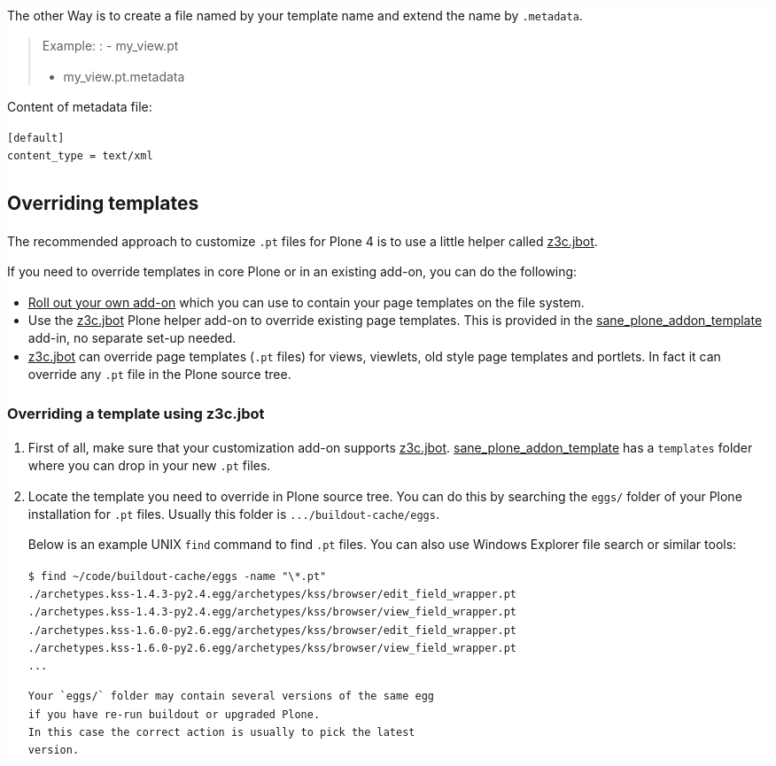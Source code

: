The other Way is to create a file named by your template name and extend the name by `.metadata`.

> Example:
> : - my_view.pt
>   - my_view.pt.metadata

Content of metadata file:

```
[default]
content_type = text/xml
```

## Overriding templates

The recommended approach to customize `.pt` files for Plone 4 is to use a
little helper called [z3c.jbot].

If you need to override templates in core Plone or in an existing add-on,
you can do the following:

- [Roll out your own add-on]
  which you can use to contain your page templates on the file system.
- Use the [z3c.jbot] Plone helper add-on to override existing page
  templates.
  This is provided in the [sane_plone_addon_template] add-in, no separate
  set-up needed.
- [z3c.jbot] can override page templates (`.pt` files) for views,
  viewlets, old style page templates and portlets.
  In fact it can override any `.pt` file in the Plone source tree.

### Overriding a template using z3c.jbot

1. First of all, make sure that your customization add-on supports
   [z3c.jbot].
   [sane_plone_addon_template] has a `templates` folder where you can
   drop in your new `.pt` files.

2. Locate the template you need to override in Plone source tree.
   You can do this by searching the `eggs/` folder of your Plone
   installation for `.pt` files. Usually this folder is
   `.../buildout-cache/eggs`.

   Below is an example UNIX `find` command to find `.pt` files.
   You can also use Windows Explorer file search or similar tools:

   ```console
   $ find ~/code/buildout-cache/eggs -name "\*.pt"
   ./archetypes.kss-1.4.3-py2.4.egg/archetypes/kss/browser/edit_field_wrapper.pt
   ./archetypes.kss-1.4.3-py2.4.egg/archetypes/kss/browser/view_field_wrapper.pt
   ./archetypes.kss-1.6.0-py2.6.egg/archetypes/kss/browser/edit_field_wrapper.pt
   ./archetypes.kss-1.6.0-py2.6.egg/archetypes/kss/browser/view_field_wrapper.pt
   ...
   ```

   ```{Note}
   Your `eggs/` folder may contain several versions of the same egg
   if you have re-run buildout or upgraded Plone.
   In this case the correct action is usually to pick the latest
   version.
   ```


[roll out your own add-on]: https://github.com/miohtama/sane_plone_addon_template
[sane_plone_addon_template]: https://github.com/miohtama/sane_plone_addon_template
[z3c.jbot]: https://pypi.python.org/pypi/z3c.jbot